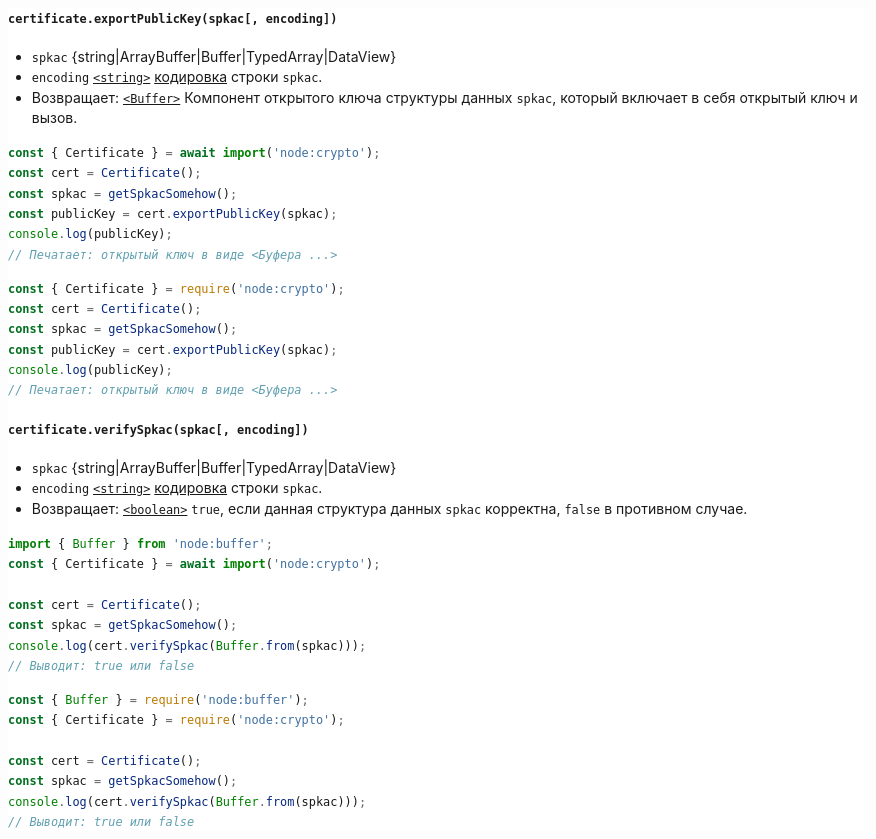

#### `certificate.exportPublicKey(spkac[, encoding])`

-   `spkac` {string|ArrayBuffer|Buffer|TypedArray|DataView}
-   `encoding` [`<string>`](https://developer.mozilla.org/docs/Web/JavaScript/Data_structures#String_type) [кодировка](buffer.md#buffers-and-character-encodings) строки `spkac`.
-   Возвращает: [`<Buffer>`](buffer.md#buffer) Компонент открытого ключа структуры данных `spkac`, который включает в себя открытый ключ и вызов.



```mjs
const { Certificate } = await import('node:crypto');
const cert = Certificate();
const spkac = getSpkacSomehow();
const publicKey = cert.exportPublicKey(spkac);
console.log(publicKey);
// Печатает: открытый ключ в виде <Буфера ...>
```

```cjs
const { Certificate } = require('node:crypto');
const cert = Certificate();
const spkac = getSpkacSomehow();
const publicKey = cert.exportPublicKey(spkac);
console.log(publicKey);
// Печатает: открытый ключ в виде <Буфера ...>
```



#### `certificate.verifySpkac(spkac[, encoding])`

-   `spkac` {string|ArrayBuffer|Buffer|TypedArray|DataView}
-   `encoding` [`<string>`](https://developer.mozilla.org/docs/Web/JavaScript/Data_structures#String_type) [кодировка](buffer.md#buffers-and-character-encodings) строки `spkac`.
-   Возвращает: [`<boolean>`](https://developer.mozilla.org/docs/Web/JavaScript/Data_structures#Boolean_type) `true`, если данная структура данных `spkac` корректна, `false` в противном случае.



```mjs
import { Buffer } from 'node:buffer';
const { Certificate } = await import('node:crypto');

const cert = Certificate();
const spkac = getSpkacSomehow();
console.log(cert.verifySpkac(Buffer.from(spkac)));
// Выводит: true или false
```

```cjs
const { Buffer } = require('node:buffer');
const { Certificate } = require('node:crypto');

const cert = Certificate();
const spkac = getSpkacSomehow();
console.log(cert.verifySpkac(Buffer.from(spkac)));
// Выводит: true или false
```
